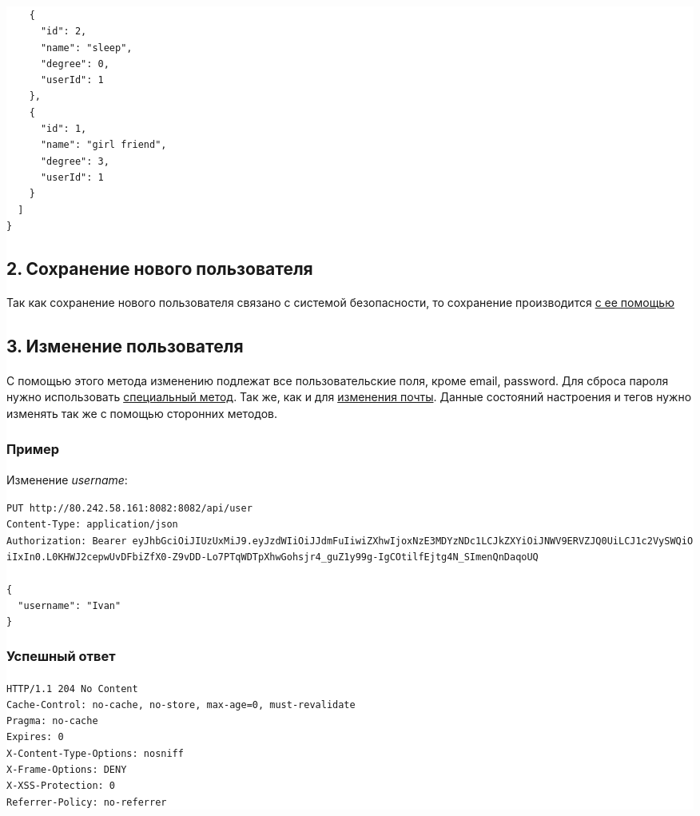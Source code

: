 ```
    {
      "id": 2,
      "name": "sleep",
      "degree": 0,
      "userId": 1
    },
    {
      "id": 1,
      "name": "girl friend",
      "degree": 3,
      "userId": 1
    }
  ]
}
```

## 2. Сохранение нового пользователя
Так как сохранение нового пользователя связано с системой безопасности, то сохранение производится [с ее помощью](#регистрация-аутентификация-и-авторизация-)

## 3. Изменение пользователя
С помощью этого метода изменению подлежат все пользовательские поля, кроме email, password. Для сброса пароля нужно использовать [специальный метод](#5-сброс-пароля). Так же, как и для [изменения почты](#6-изменение-почты).
Данные состояний настроения и тегов нужно изменять так же с помощью сторонних методов.

### Пример
Изменение _username_:
```http request
PUT http://80.242.58.161:8082:8082/api/user
Content-Type: application/json
Authorization: Bearer eyJhbGciOiJIUzUxMiJ9.eyJzdWIiOiJJdmFuIiwiZXhwIjoxNzE3MDYzNDc1LCJkZXYiOiJNWV9ERVZJQ0UiLCJ1c2VySWQiOiIxIn0.L0KHWJ2cepwUvDFbiZfX0-Z9vDD-Lo7PTqWDTpXhwGohsjr4_guZ1y99g-IgCOtilfEjtg4N_SImenQnDaqoUQ

{
  "username": "Ivan"
}
```

### Успешный ответ
```http request
HTTP/1.1 204 No Content
Cache-Control: no-cache, no-store, max-age=0, must-revalidate
Pragma: no-cache
Expires: 0
X-Content-Type-Options: nosniff
X-Frame-Options: DENY
X-XSS-Protection: 0
Referrer-Policy: no-referrer
```
